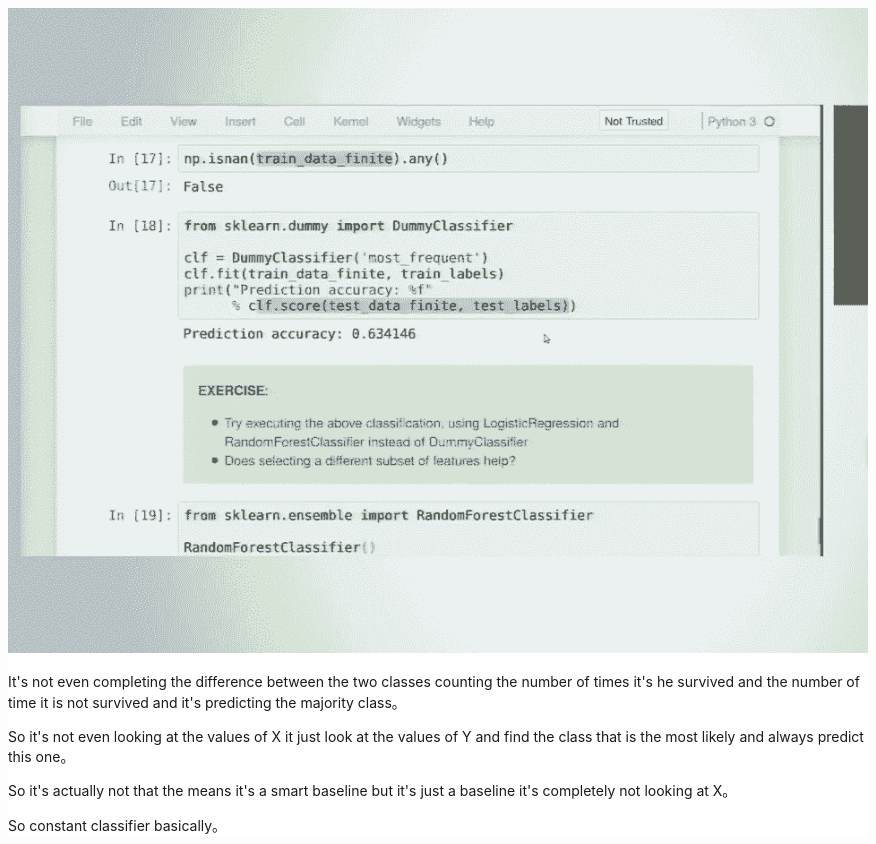 ![](img/a165a3dbdfe2a42de38b6b11de2edad6_468.png)

 It's not even completing the difference between the two classes counting the number of times it's he survived and the number of time it is not survived and it's predicting the majority class。

 So it's not even looking at the values of X it just look at the values of Y and find the class that is the most likely and always predict this one。

 So it's actually not that the means it's a smart baseline but it's just a baseline it's completely not looking at X。

 So constant classifier basically。
